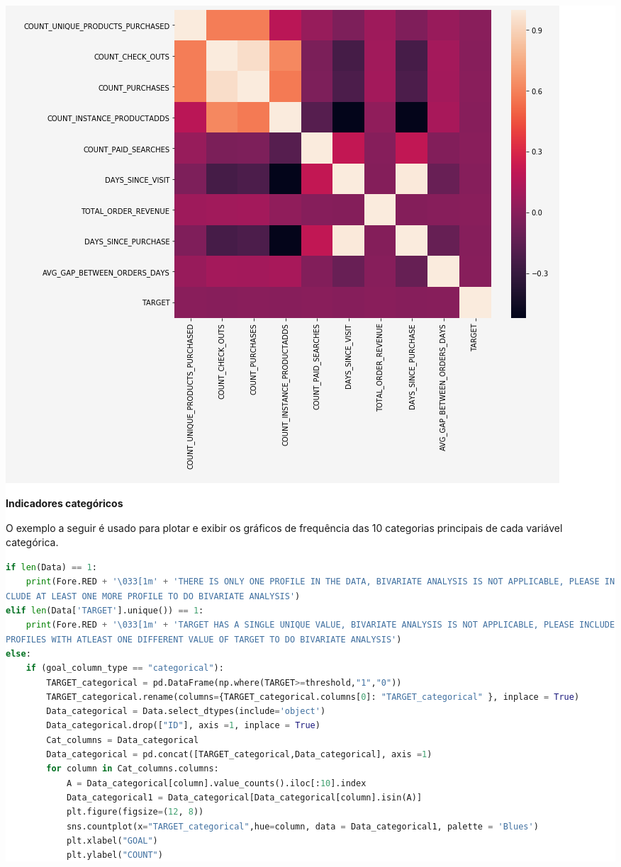 ![mapa de calor](../images/jupyterlab/eda/bi-graph10.PNG)

**Indicadores categóricos**

O exemplo a seguir é usado para plotar e exibir os gráficos de frequência das 10 categorias principais de cada variável categórica.

```python
if len(Data) == 1:
    print(Fore.RED + '\033[1m' + 'THERE IS ONLY ONE PROFILE IN THE DATA, BIVARIATE ANALYSIS IS NOT APPLICABLE, PLEASE INCLUDE AT LEAST ONE MORE PROFILE TO DO BIVARIATE ANALYSIS')
elif len(Data['TARGET'].unique()) == 1:
    print(Fore.RED + '\033[1m' + 'TARGET HAS A SINGLE UNIQUE VALUE, BIVARIATE ANALYSIS IS NOT APPLICABLE, PLEASE INCLUDE PROFILES WITH ATLEAST ONE DIFFERENT VALUE OF TARGET TO DO BIVARIATE ANALYSIS')
else:
    if (goal_column_type == "categorical"):
        TARGET_categorical = pd.DataFrame(np.where(TARGET>=threshold,"1","0"))
        TARGET_categorical.rename(columns={TARGET_categorical.columns[0]: "TARGET_categorical" }, inplace = True)
        Data_categorical = Data.select_dtypes(include='object')
        Data_categorical.drop(["ID"], axis =1, inplace = True)
        Cat_columns = Data_categorical
        Data_categorical = pd.concat([TARGET_categorical,Data_categorical], axis =1)
        for column in Cat_columns.columns:
            A = Data_categorical[column].value_counts().iloc[:10].index
            Data_categorical1 = Data_categorical[Data_categorical[column].isin(A)]
            plt.figure(figsize=(12, 8))
            sns.countplot(x="TARGET_categorical",hue=column, data = Data_categorical1, palette = 'Blues')
            plt.xlabel("GOAL")
            plt.ylabel("COUNT")
```